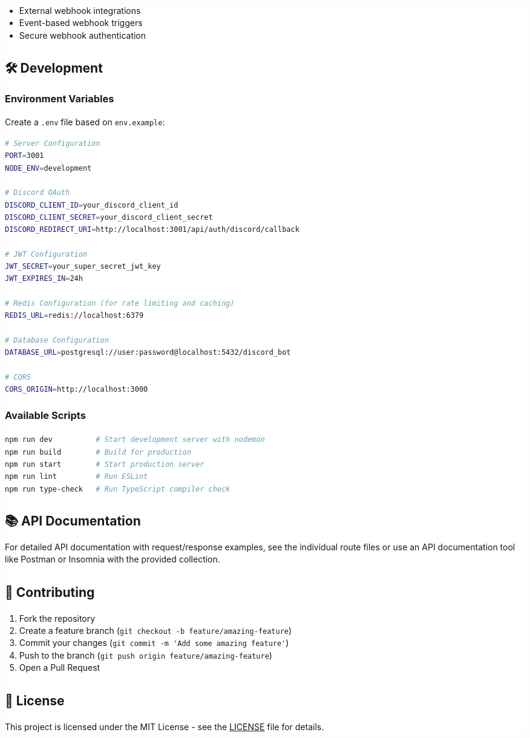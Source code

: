 - External webhook integrations
- Event-based webhook triggers
- Secure webhook authentication

## 🛠️ Development

### Environment Variables

Create a `.env` file based on `env.example`:

```bash
# Server Configuration
PORT=3001
NODE_ENV=development

# Discord OAuth
DISCORD_CLIENT_ID=your_discord_client_id
DISCORD_CLIENT_SECRET=your_discord_client_secret
DISCORD_REDIRECT_URI=http://localhost:3001/api/auth/discord/callback

# JWT Configuration
JWT_SECRET=your_super_secret_jwt_key
JWT_EXPIRES_IN=24h

# Redis Configuration (for rate limiting and caching)
REDIS_URL=redis://localhost:6379

# Database Configuration
DATABASE_URL=postgresql://user:password@localhost:5432/discord_bot

# CORS
CORS_ORIGIN=http://localhost:3000
```

### Available Scripts

```bash
npm run dev          # Start development server with nodemon
npm run build        # Build for production
npm run start        # Start production server
npm run lint         # Run ESLint
npm run type-check   # Run TypeScript compiler check
```

## 📚 API Documentation

For detailed API documentation with request/response examples, see the individual route files or use an API documentation tool like Postman or Insomnia with the provided collection.

## 🤝 Contributing

1. Fork the repository
2. Create a feature branch (`git checkout -b feature/amazing-feature`)
3. Commit your changes (`git commit -m 'Add some amazing feature'`)
4. Push to the branch (`git push origin feature/amazing-feature`)
5. Open a Pull Request

## 📄 License

This project is licensed under the MIT License - see the [LICENSE](LICENSE) file for details.
